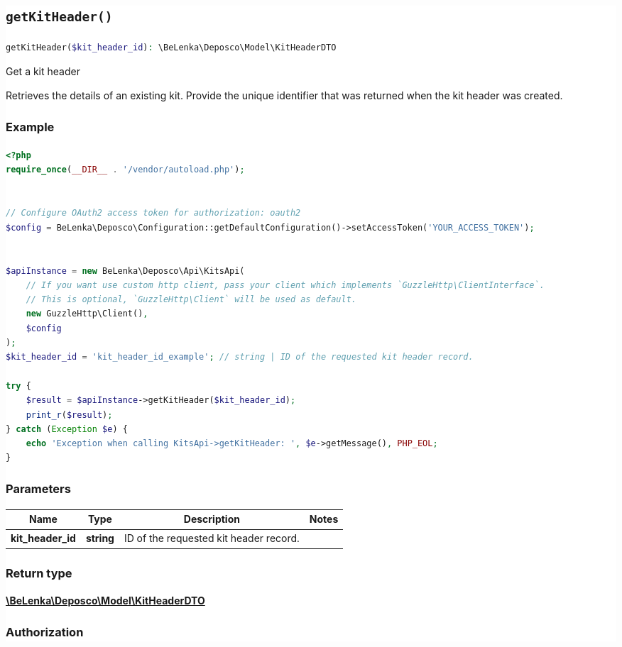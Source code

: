 ## `getKitHeader()`

```php
getKitHeader($kit_header_id): \BeLenka\Deposco\Model\KitHeaderDTO
```

Get a kit header

Retrieves the details of an existing kit. Provide the unique identifier that was returned when the kit header was created.

### Example

```php
<?php
require_once(__DIR__ . '/vendor/autoload.php');


// Configure OAuth2 access token for authorization: oauth2
$config = BeLenka\Deposco\Configuration::getDefaultConfiguration()->setAccessToken('YOUR_ACCESS_TOKEN');


$apiInstance = new BeLenka\Deposco\Api\KitsApi(
    // If you want use custom http client, pass your client which implements `GuzzleHttp\ClientInterface`.
    // This is optional, `GuzzleHttp\Client` will be used as default.
    new GuzzleHttp\Client(),
    $config
);
$kit_header_id = 'kit_header_id_example'; // string | ID of the requested kit header record.

try {
    $result = $apiInstance->getKitHeader($kit_header_id);
    print_r($result);
} catch (Exception $e) {
    echo 'Exception when calling KitsApi->getKitHeader: ', $e->getMessage(), PHP_EOL;
}
```

### Parameters

| Name | Type | Description  | Notes |
| ------------- | ------------- | ------------- | ------------- |
| **kit_header_id** | **string**| ID of the requested kit header record. | |

### Return type

[**\BeLenka\Deposco\Model\KitHeaderDTO**](../Model/KitHeaderDTO.md)

### Authorization
